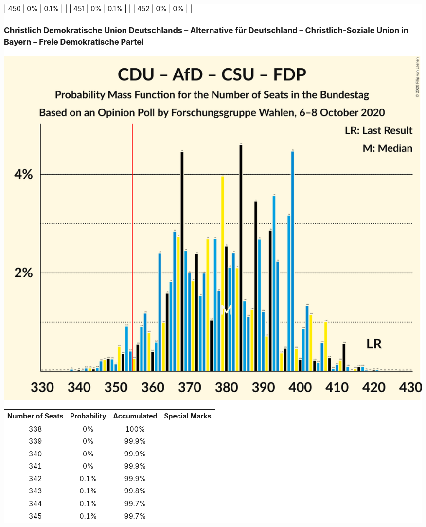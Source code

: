 | 450 | 0% | 0.1% |  |
| 451 | 0% | 0.1% |  |
| 452 | 0% | 0% |  |

### Christlich Demokratische Union Deutschlands – Alternative für Deutschland – Christlich-Soziale Union in Bayern – Freie Demokratische Partei

![Graph with seats probability mass function not yet produced](2020-10-08-ForschungsgruppeWahlen-coalitions-seats-pmf-cdu–afd–csu–fdp.png "Seats Probability Mass Function")

| Number of Seats | Probability | Accumulated | Special Marks |
|:---------------:|:-----------:|:-----------:|:-------------:|
| 338 | 0% | 100% |  |
| 339 | 0% | 99.9% |  |
| 340 | 0% | 99.9% |  |
| 341 | 0% | 99.9% |  |
| 342 | 0.1% | 99.9% |  |
| 343 | 0.1% | 99.8% |  |
| 344 | 0.1% | 99.7% |  |
| 345 | 0.1% | 99.7% |  |